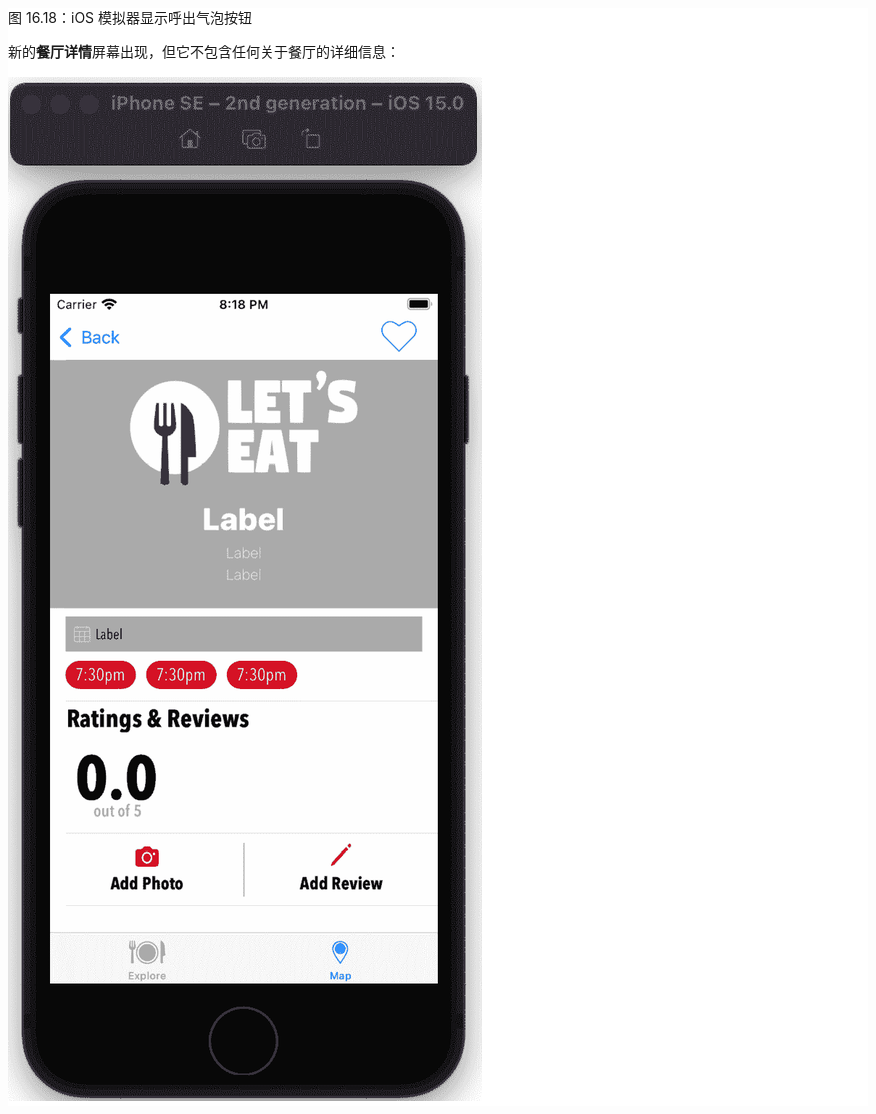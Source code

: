 图 16.18：iOS 模拟器显示呼出气泡按钮

新的**餐厅详情**屏幕出现，但它不包含任何关于餐厅的详细信息：

![图 16.19：iOS 模拟器显示餐厅详情屏幕](img/Figure_16.19_B17469.jpg)
